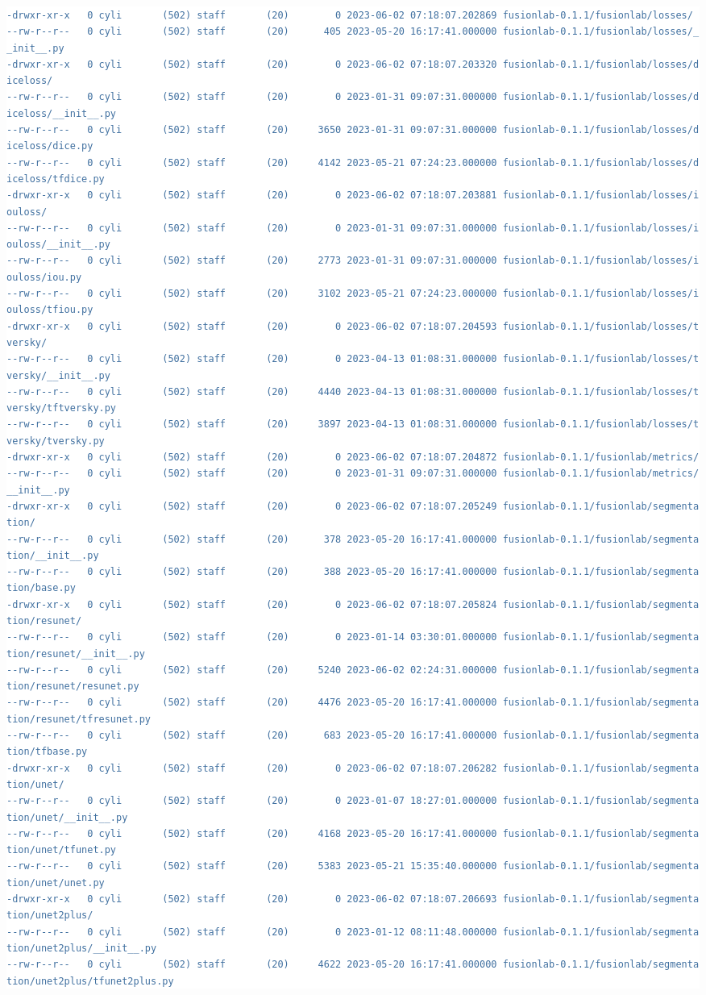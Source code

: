 ```diff
-drwxr-xr-x   0 cyli       (502) staff       (20)        0 2023-06-02 07:18:07.202869 fusionlab-0.1.1/fusionlab/losses/
--rw-r--r--   0 cyli       (502) staff       (20)      405 2023-05-20 16:17:41.000000 fusionlab-0.1.1/fusionlab/losses/__init__.py
-drwxr-xr-x   0 cyli       (502) staff       (20)        0 2023-06-02 07:18:07.203320 fusionlab-0.1.1/fusionlab/losses/diceloss/
--rw-r--r--   0 cyli       (502) staff       (20)        0 2023-01-31 09:07:31.000000 fusionlab-0.1.1/fusionlab/losses/diceloss/__init__.py
--rw-r--r--   0 cyli       (502) staff       (20)     3650 2023-01-31 09:07:31.000000 fusionlab-0.1.1/fusionlab/losses/diceloss/dice.py
--rw-r--r--   0 cyli       (502) staff       (20)     4142 2023-05-21 07:24:23.000000 fusionlab-0.1.1/fusionlab/losses/diceloss/tfdice.py
-drwxr-xr-x   0 cyli       (502) staff       (20)        0 2023-06-02 07:18:07.203881 fusionlab-0.1.1/fusionlab/losses/iouloss/
--rw-r--r--   0 cyli       (502) staff       (20)        0 2023-01-31 09:07:31.000000 fusionlab-0.1.1/fusionlab/losses/iouloss/__init__.py
--rw-r--r--   0 cyli       (502) staff       (20)     2773 2023-01-31 09:07:31.000000 fusionlab-0.1.1/fusionlab/losses/iouloss/iou.py
--rw-r--r--   0 cyli       (502) staff       (20)     3102 2023-05-21 07:24:23.000000 fusionlab-0.1.1/fusionlab/losses/iouloss/tfiou.py
-drwxr-xr-x   0 cyli       (502) staff       (20)        0 2023-06-02 07:18:07.204593 fusionlab-0.1.1/fusionlab/losses/tversky/
--rw-r--r--   0 cyli       (502) staff       (20)        0 2023-04-13 01:08:31.000000 fusionlab-0.1.1/fusionlab/losses/tversky/__init__.py
--rw-r--r--   0 cyli       (502) staff       (20)     4440 2023-04-13 01:08:31.000000 fusionlab-0.1.1/fusionlab/losses/tversky/tftversky.py
--rw-r--r--   0 cyli       (502) staff       (20)     3897 2023-04-13 01:08:31.000000 fusionlab-0.1.1/fusionlab/losses/tversky/tversky.py
-drwxr-xr-x   0 cyli       (502) staff       (20)        0 2023-06-02 07:18:07.204872 fusionlab-0.1.1/fusionlab/metrics/
--rw-r--r--   0 cyli       (502) staff       (20)        0 2023-01-31 09:07:31.000000 fusionlab-0.1.1/fusionlab/metrics/__init__.py
-drwxr-xr-x   0 cyli       (502) staff       (20)        0 2023-06-02 07:18:07.205249 fusionlab-0.1.1/fusionlab/segmentation/
--rw-r--r--   0 cyli       (502) staff       (20)      378 2023-05-20 16:17:41.000000 fusionlab-0.1.1/fusionlab/segmentation/__init__.py
--rw-r--r--   0 cyli       (502) staff       (20)      388 2023-05-20 16:17:41.000000 fusionlab-0.1.1/fusionlab/segmentation/base.py
-drwxr-xr-x   0 cyli       (502) staff       (20)        0 2023-06-02 07:18:07.205824 fusionlab-0.1.1/fusionlab/segmentation/resunet/
--rw-r--r--   0 cyli       (502) staff       (20)        0 2023-01-14 03:30:01.000000 fusionlab-0.1.1/fusionlab/segmentation/resunet/__init__.py
--rw-r--r--   0 cyli       (502) staff       (20)     5240 2023-06-02 02:24:31.000000 fusionlab-0.1.1/fusionlab/segmentation/resunet/resunet.py
--rw-r--r--   0 cyli       (502) staff       (20)     4476 2023-05-20 16:17:41.000000 fusionlab-0.1.1/fusionlab/segmentation/resunet/tfresunet.py
--rw-r--r--   0 cyli       (502) staff       (20)      683 2023-05-20 16:17:41.000000 fusionlab-0.1.1/fusionlab/segmentation/tfbase.py
-drwxr-xr-x   0 cyli       (502) staff       (20)        0 2023-06-02 07:18:07.206282 fusionlab-0.1.1/fusionlab/segmentation/unet/
--rw-r--r--   0 cyli       (502) staff       (20)        0 2023-01-07 18:27:01.000000 fusionlab-0.1.1/fusionlab/segmentation/unet/__init__.py
--rw-r--r--   0 cyli       (502) staff       (20)     4168 2023-05-20 16:17:41.000000 fusionlab-0.1.1/fusionlab/segmentation/unet/tfunet.py
--rw-r--r--   0 cyli       (502) staff       (20)     5383 2023-05-21 15:35:40.000000 fusionlab-0.1.1/fusionlab/segmentation/unet/unet.py
-drwxr-xr-x   0 cyli       (502) staff       (20)        0 2023-06-02 07:18:07.206693 fusionlab-0.1.1/fusionlab/segmentation/unet2plus/
--rw-r--r--   0 cyli       (502) staff       (20)        0 2023-01-12 08:11:48.000000 fusionlab-0.1.1/fusionlab/segmentation/unet2plus/__init__.py
--rw-r--r--   0 cyli       (502) staff       (20)     4622 2023-05-20 16:17:41.000000 fusionlab-0.1.1/fusionlab/segmentation/unet2plus/tfunet2plus.py
```